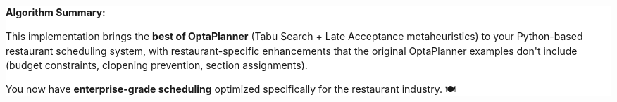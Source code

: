 
**Algorithm Summary:**

This implementation brings the **best of OptaPlanner** (Tabu Search + Late Acceptance metaheuristics) to your Python-based restaurant scheduling system, with restaurant-specific enhancements that the original OptaPlanner examples don't include (budget constraints, clopening prevention, section assignments).

You now have **enterprise-grade scheduling** optimized specifically for the restaurant industry. 🍽️
